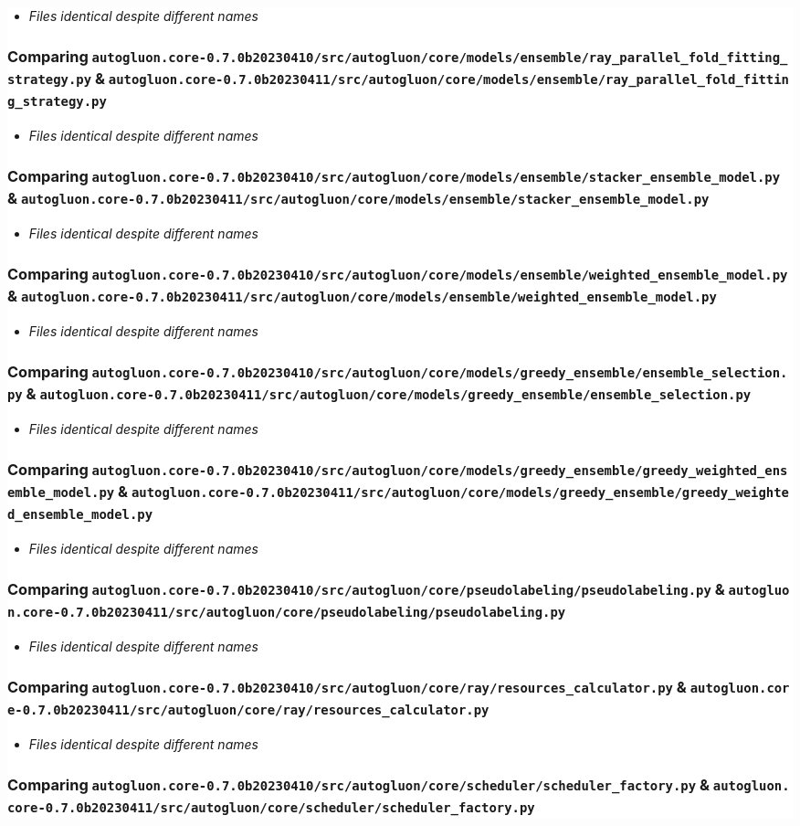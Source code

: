  * *Files identical despite different names*

### Comparing `autogluon.core-0.7.0b20230410/src/autogluon/core/models/ensemble/ray_parallel_fold_fitting_strategy.py` & `autogluon.core-0.7.0b20230411/src/autogluon/core/models/ensemble/ray_parallel_fold_fitting_strategy.py`

 * *Files identical despite different names*

### Comparing `autogluon.core-0.7.0b20230410/src/autogluon/core/models/ensemble/stacker_ensemble_model.py` & `autogluon.core-0.7.0b20230411/src/autogluon/core/models/ensemble/stacker_ensemble_model.py`

 * *Files identical despite different names*

### Comparing `autogluon.core-0.7.0b20230410/src/autogluon/core/models/ensemble/weighted_ensemble_model.py` & `autogluon.core-0.7.0b20230411/src/autogluon/core/models/ensemble/weighted_ensemble_model.py`

 * *Files identical despite different names*

### Comparing `autogluon.core-0.7.0b20230410/src/autogluon/core/models/greedy_ensemble/ensemble_selection.py` & `autogluon.core-0.7.0b20230411/src/autogluon/core/models/greedy_ensemble/ensemble_selection.py`

 * *Files identical despite different names*

### Comparing `autogluon.core-0.7.0b20230410/src/autogluon/core/models/greedy_ensemble/greedy_weighted_ensemble_model.py` & `autogluon.core-0.7.0b20230411/src/autogluon/core/models/greedy_ensemble/greedy_weighted_ensemble_model.py`

 * *Files identical despite different names*

### Comparing `autogluon.core-0.7.0b20230410/src/autogluon/core/pseudolabeling/pseudolabeling.py` & `autogluon.core-0.7.0b20230411/src/autogluon/core/pseudolabeling/pseudolabeling.py`

 * *Files identical despite different names*

### Comparing `autogluon.core-0.7.0b20230410/src/autogluon/core/ray/resources_calculator.py` & `autogluon.core-0.7.0b20230411/src/autogluon/core/ray/resources_calculator.py`

 * *Files identical despite different names*

### Comparing `autogluon.core-0.7.0b20230410/src/autogluon/core/scheduler/scheduler_factory.py` & `autogluon.core-0.7.0b20230411/src/autogluon/core/scheduler/scheduler_factory.py`

